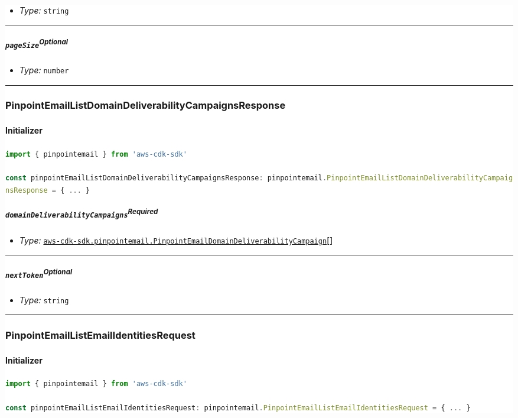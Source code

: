 - *Type:* `string`

---

##### `pageSize`<sup>Optional</sup> <a name="aws-cdk-sdk.pinpointemail.PinpointEmailListDomainDeliverabilityCampaignsRequest.property.pageSize"></a>

- *Type:* `number`

---

### PinpointEmailListDomainDeliverabilityCampaignsResponse <a name="aws-cdk-sdk.pinpointemail.PinpointEmailListDomainDeliverabilityCampaignsResponse"></a>

#### Initializer <a name="[object Object].Initializer"></a>

```typescript
import { pinpointemail } from 'aws-cdk-sdk'

const pinpointEmailListDomainDeliverabilityCampaignsResponse: pinpointemail.PinpointEmailListDomainDeliverabilityCampaignsResponse = { ... }
```

##### `domainDeliverabilityCampaigns`<sup>Required</sup> <a name="aws-cdk-sdk.pinpointemail.PinpointEmailListDomainDeliverabilityCampaignsResponse.property.domainDeliverabilityCampaigns"></a>

- *Type:* [`aws-cdk-sdk.pinpointemail.PinpointEmailDomainDeliverabilityCampaign`](#aws-cdk-sdk.pinpointemail.PinpointEmailDomainDeliverabilityCampaign)[]

---

##### `nextToken`<sup>Optional</sup> <a name="aws-cdk-sdk.pinpointemail.PinpointEmailListDomainDeliverabilityCampaignsResponse.property.nextToken"></a>

- *Type:* `string`

---

### PinpointEmailListEmailIdentitiesRequest <a name="aws-cdk-sdk.pinpointemail.PinpointEmailListEmailIdentitiesRequest"></a>

#### Initializer <a name="[object Object].Initializer"></a>

```typescript
import { pinpointemail } from 'aws-cdk-sdk'

const pinpointEmailListEmailIdentitiesRequest: pinpointemail.PinpointEmailListEmailIdentitiesRequest = { ... }
```
